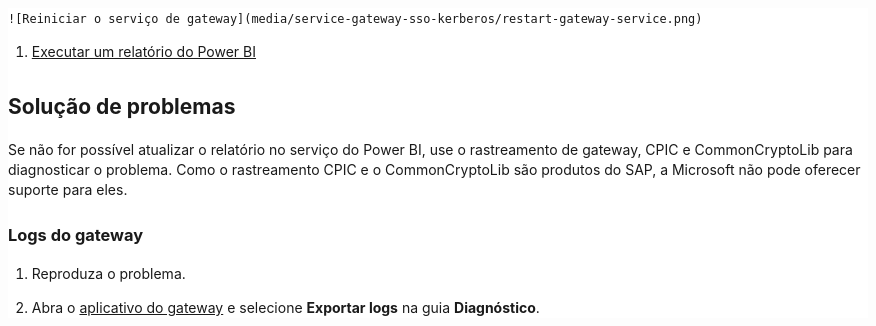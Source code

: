     ![Reiniciar o serviço de gateway](media/service-gateway-sso-kerberos/restart-gateway-service.png)

1. [Executar um relatório do Power BI](service-gateway-sso-kerberos.md#run-a-power-bi-report)

## <a name="troubleshooting"></a>Solução de problemas

Se não for possível atualizar o relatório no serviço do Power BI, use o rastreamento de gateway, CPIC e CommonCryptoLib para diagnosticar o problema. Como o rastreamento CPIC e o CommonCryptoLib são produtos do SAP, a Microsoft não pode oferecer suporte para eles.

### <a name="gateway-logs"></a>Logs do gateway

1. Reproduza o problema.

2. Abra o [aplicativo do gateway](https://docs.microsoft.com/data-integration/gateway/service-gateway-app) e selecione **Exportar logs** na guia **Diagnóstico**.
